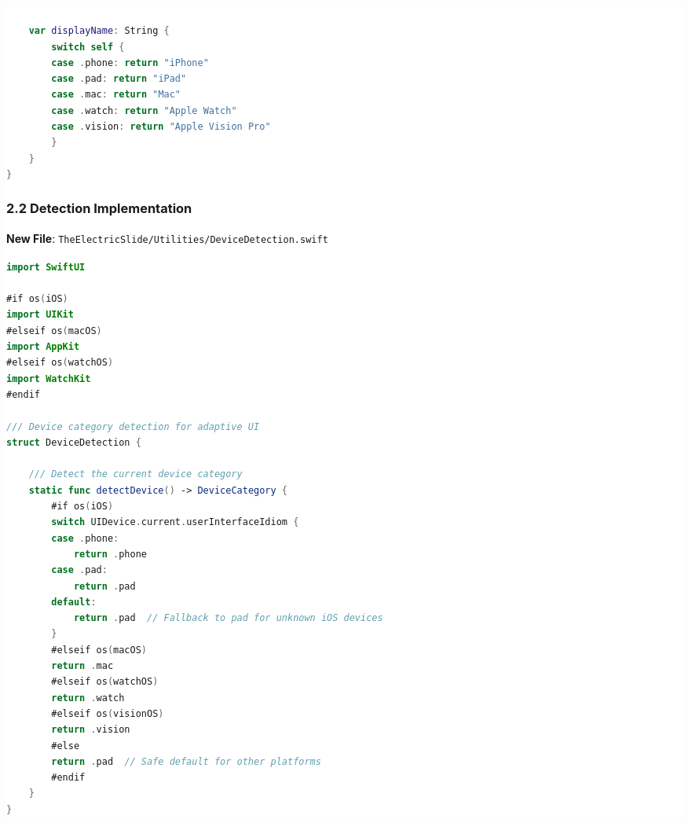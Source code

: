 ```swift
    
    var displayName: String {
        switch self {
        case .phone: return "iPhone"
        case .pad: return "iPad"
        case .mac: return "Mac"
        case .watch: return "Apple Watch"
        case .vision: return "Apple Vision Pro"
        }
    }
}
```

### 2.2 Detection Implementation

**New File**: `TheElectricSlide/Utilities/DeviceDetection.swift`

```swift
import SwiftUI

#if os(iOS)
import UIKit
#elseif os(macOS)
import AppKit
#elseif os(watchOS)
import WatchKit
#endif

/// Device category detection for adaptive UI
struct DeviceDetection {
    
    /// Detect the current device category
    static func detectDevice() -> DeviceCategory {
        #if os(iOS)
        switch UIDevice.current.userInterfaceIdiom {
        case .phone:
            return .phone
        case .pad:
            return .pad
        default:
            return .pad  // Fallback to pad for unknown iOS devices
        }
        #elseif os(macOS)
        return .mac
        #elseif os(watchOS)
        return .watch
        #elseif os(visionOS)
        return .vision
        #else
        return .pad  // Safe default for other platforms
        #endif
    }
}
```
